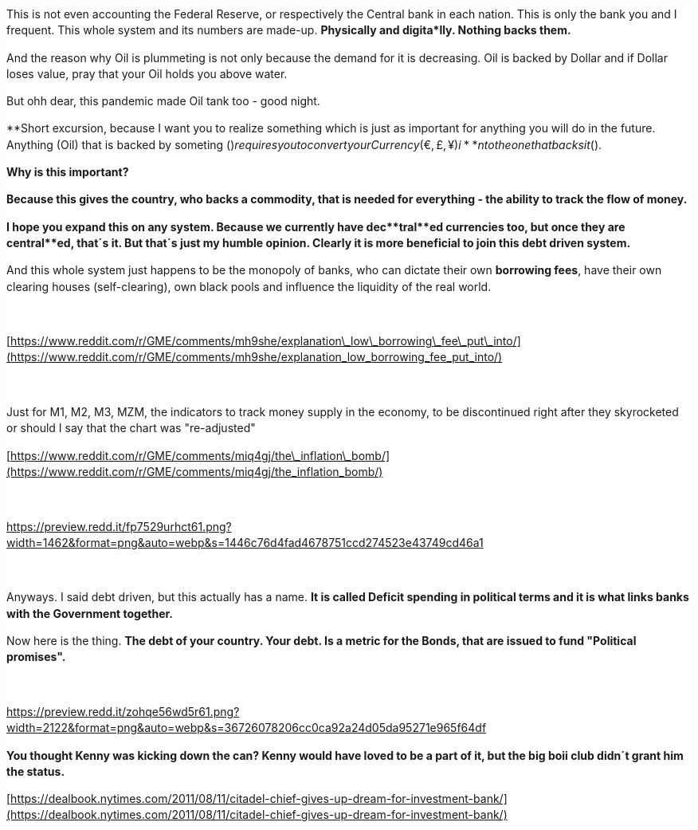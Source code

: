 This is not even accounting the Federal Reserve, or respectively the Central bank in each nation. This is only the bank you and I frequent. This whole system and its numbers are made-up. **Physically and digita\*lly. Nothing backs them.**

And the reason why Oil is plummeting is not only because the demand for it is decreasing. Oil is backed by Dollar and if Dollar loses value, pray that your Oil holds you above water.

But ohh dear, this pandemic made Oil tank too - good night.

**Short excursion, because I want you to realize something which is just as important for anything you will do in the future. Anything (Oil) that is backed by someting ($) requires you to convert your Currency (€, £, ¥) i**nto the one that backs it ($).

**Why is this important?**

**Because this gives the country, who backs a commodity, that is needed for everything - the ability to track the flow of money.**

**I hope you expand this on any system. Because we currently have dec\*\*tral\*\*ed currencies too, but once they are central\*\*ed, that´s it. But that´s just my humble opinion. Clearly it is more beneficial to join this debt driven system.**

And this whole system just happens to be the monopoly of banks, who can dictate their own **borrowing fees**, have their own clearing houses (self-clearing), own black pools and influence the liquidity of the real world.

&#x200B;

[https://www.reddit.com/r/GME/comments/mh9she/explanation\_low\_borrowing\_fee\_put\_into/](https://www.reddit.com/r/GME/comments/mh9she/explanation_low_borrowing_fee_put_into/)

&#x200B;

Just for M1, M2, M3, MZM, the indicators to track money supply in the economy, to be discontinued right after they skyrocketed or should I say that the chart was "re-adjusted"

[https://www.reddit.com/r/GME/comments/miq4gj/the\_inflation\_bomb/](https://www.reddit.com/r/GME/comments/miq4gj/the_inflation_bomb/)

&#x200B;

https://preview.redd.it/fp7529urhct61.png?width=1462&format=png&auto=webp&s=1446c76d4fad4678751ccd274523e43749cd46a1

&#x200B;

Anyways. I said debt driven, but this actually has a name. **It is called Deficit spending in political terms and it is what links banks with the Government together.**

Now here is the thing. **The debt of your country. Your debt. Is a metric for the Bonds, that are issued to fund "Political promises".**

&#x200B;

https://preview.redd.it/zohqe56wd5r61.png?width=2122&format=png&auto=webp&s=36726078206cc0ca92a24d05da95271e965f64df

**You thought Kenny was kicking down the can? Kenny would have loved to be a part of it, but the big boii club didn´t grant him the status.**

[https://dealbook.nytimes.com/2011/08/11/citadel-chief-gives-up-dream-for-investment-bank/](https://dealbook.nytimes.com/2011/08/11/citadel-chief-gives-up-dream-for-investment-bank/)
